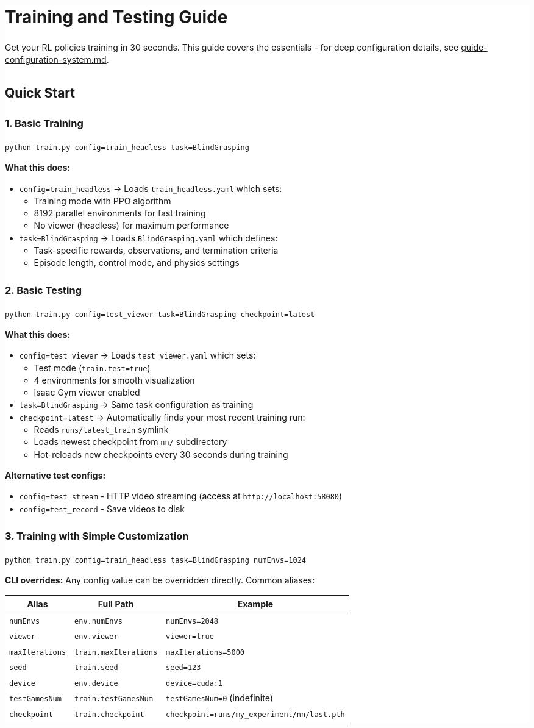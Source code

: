 # Training and Testing Guide

Get your RL policies training in 30 seconds. This guide covers the essentials - for deep configuration details, see [guide-configuration-system.md](guide-configuration-system.md).

## Quick Start

### 1. Basic Training

```bash
python train.py config=train_headless task=BlindGrasping
```

**What this does:**
- `config=train_headless` → Loads `train_headless.yaml` which sets:
  - Training mode with PPO algorithm
  - 8192 parallel environments for fast training
  - No viewer (headless) for maximum performance
- `task=BlindGrasping` → Loads `BlindGrasping.yaml` which defines:
  - Task-specific rewards, observations, and termination criteria
  - Episode length, control mode, and physics settings

### 2. Basic Testing

```bash
python train.py config=test_viewer task=BlindGrasping checkpoint=latest
```

**What this does:**
- `config=test_viewer` → Loads `test_viewer.yaml` which sets:
  - Test mode (`train.test=true`)
  - 4 environments for smooth visualization
  - Isaac Gym viewer enabled
- `task=BlindGrasping` → Same task configuration as training
- `checkpoint=latest` → Automatically finds your most recent training run:
  - Reads `runs/latest_train` symlink
  - Loads newest checkpoint from `nn/` subdirectory
  - Hot-reloads new checkpoints every 30 seconds during training

**Alternative test configs:**
- `config=test_stream` - HTTP video streaming (access at `http://localhost:58080`)
- `config=test_record` - Save videos to disk

### 3. Training with Simple Customization

```bash
python train.py config=train_headless task=BlindGrasping numEnvs=1024
```

**CLI overrides:** Any config value can be overridden directly. Common aliases:

| Alias | Full Path | Example |
|-------|-----------|---------|
| `numEnvs` | `env.numEnvs` | `numEnvs=2048` |
| `viewer` | `env.viewer` | `viewer=true` |
| `maxIterations` | `train.maxIterations` | `maxIterations=5000` |
| `seed` | `train.seed` | `seed=123` |
| `device` | `env.device` | `device=cuda:1` |
| `testGamesNum` | `train.testGamesNum` | `testGamesNum=0` (indefinite) |
| `checkpoint` | `train.checkpoint` | `checkpoint=runs/my_experiment/nn/last.pth` |
